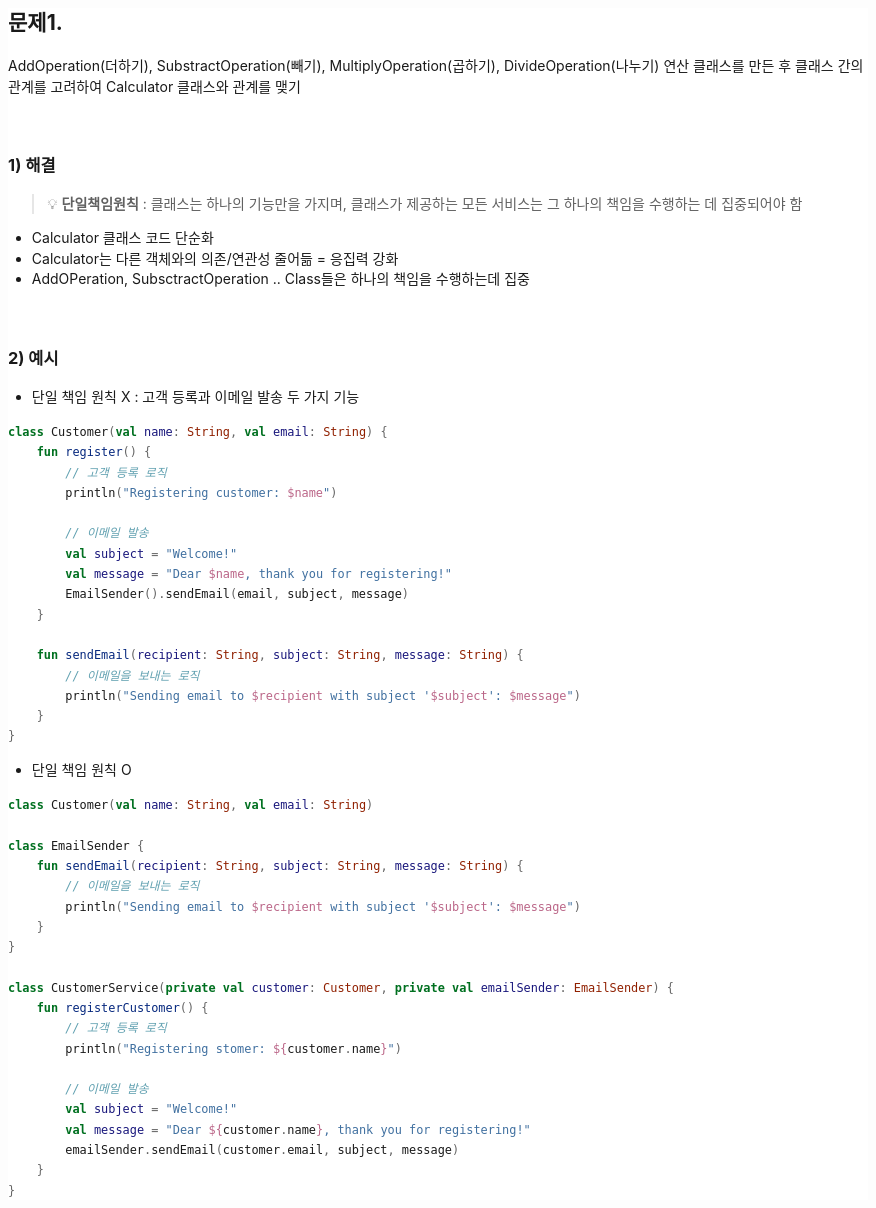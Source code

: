 ## 문제1. 
AddOperation(더하기), SubstractOperation(빼기), MultiplyOperation(곱하기), DivideOperation(나누기) 연산 클래스를 만든 후 클래스 간의 관계를 고려하여 Calculator 클래스와 관계를 맺기

</br>

### 1) 해결

>💡 **단일책임원칙** 
> : 클래스는 하나의 기능만을 가지며, 클래스가 제공하는 모든 서비스는 그 하나의 책임을 수행하는 데 집중되어야 함


- Calculator 클래스 코드 단순화
- Calculator는 다른 객체와의 의존/연관성 줄어듦 = 응집력 강화
- AddOPeration, SubsctractOperation .. Class들은 하나의 책임을 수행하는데 집중

</br>

### 2) 예시

- 단일 책임 원칙 X : 고객 등록과 이메일 발송 두 가지 기능

```kotlin
class Customer(val name: String, val email: String) {
    fun register() {
        // 고객 등록 로직
        println("Registering customer: $name")

        // 이메일 발송
        val subject = "Welcome!"
        val message = "Dear $name, thank you for registering!"
        EmailSender().sendEmail(email, subject, message)
    }

    fun sendEmail(recipient: String, subject: String, message: String) {
        // 이메일을 보내는 로직
        println("Sending email to $recipient with subject '$subject': $message")
    }
}
```

- 단일 책임 원칙 O

```kotlin
class Customer(val name: String, val email: String)

class EmailSender {
    fun sendEmail(recipient: String, subject: String, message: String) {
        // 이메일을 보내는 로직
        println("Sending email to $recipient with subject '$subject': $message")
    }
}

class CustomerService(private val customer: Customer, private val emailSender: EmailSender) {
    fun registerCustomer() {
        // 고객 등록 로직
        println("Registering stomer: ${customer.name}")

        // 이메일 발송
        val subject = "Welcome!"
        val message = "Dear ${customer.name}, thank you for registering!"
        emailSender.sendEmail(customer.email, subject, message)
    }
}
```
